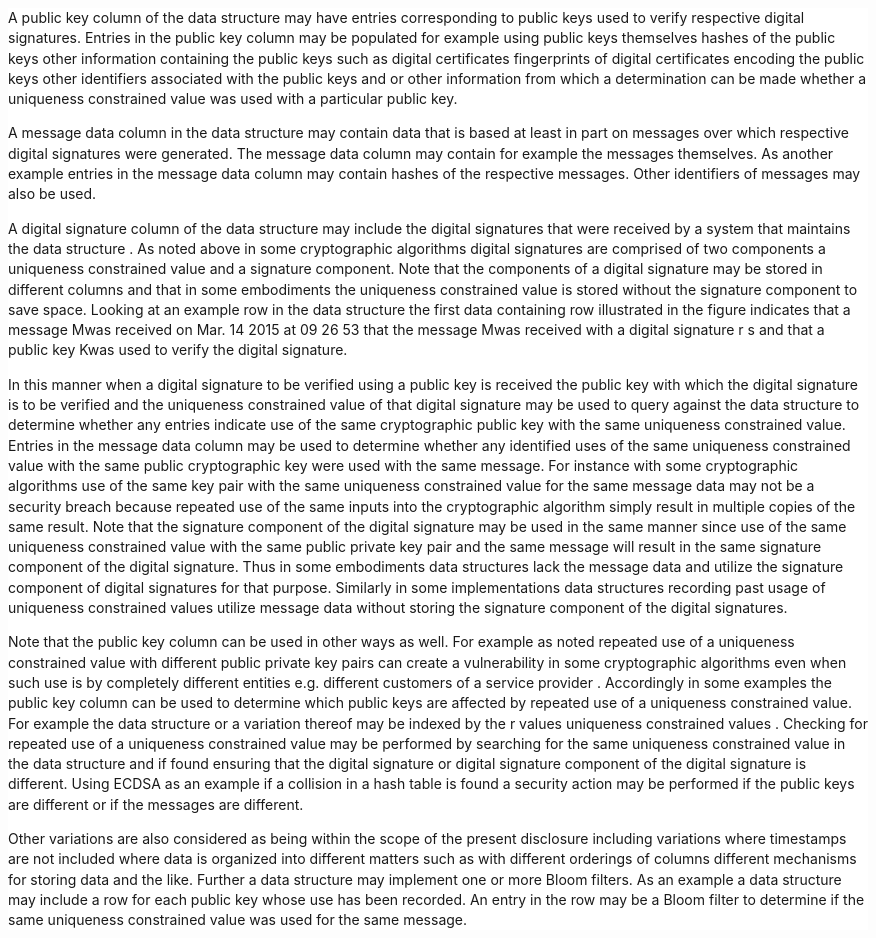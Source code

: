 A public key column of the data structure may have entries corresponding to public keys used to verify respective digital signatures. Entries in the public key column may be populated for example using public keys themselves hashes of the public keys other information containing the public keys such as digital certificates fingerprints of digital certificates encoding the public keys other identifiers associated with the public keys and or other information from which a determination can be made whether a uniqueness constrained value was used with a particular public key.

A message data column in the data structure may contain data that is based at least in part on messages over which respective digital signatures were generated. The message data column may contain for example the messages themselves. As another example entries in the message data column may contain hashes of the respective messages. Other identifiers of messages may also be used.

A digital signature column of the data structure may include the digital signatures that were received by a system that maintains the data structure . As noted above in some cryptographic algorithms digital signatures are comprised of two components a uniqueness constrained value and a signature component. Note that the components of a digital signature may be stored in different columns and that in some embodiments the uniqueness constrained value is stored without the signature component to save space. Looking at an example row in the data structure the first data containing row illustrated in the figure indicates that a message Mwas received on Mar. 14 2015 at 09 26 53 that the message Mwas received with a digital signature r s and that a public key Kwas used to verify the digital signature.

In this manner when a digital signature to be verified using a public key is received the public key with which the digital signature is to be verified and the uniqueness constrained value of that digital signature may be used to query against the data structure to determine whether any entries indicate use of the same cryptographic public key with the same uniqueness constrained value. Entries in the message data column may be used to determine whether any identified uses of the same uniqueness constrained value with the same public cryptographic key were used with the same message. For instance with some cryptographic algorithms use of the same key pair with the same uniqueness constrained value for the same message data may not be a security breach because repeated use of the same inputs into the cryptographic algorithm simply result in multiple copies of the same result. Note that the signature component of the digital signature may be used in the same manner since use of the same uniqueness constrained value with the same public private key pair and the same message will result in the same signature component of the digital signature. Thus in some embodiments data structures lack the message data and utilize the signature component of digital signatures for that purpose. Similarly in some implementations data structures recording past usage of uniqueness constrained values utilize message data without storing the signature component of the digital signatures.

Note that the public key column can be used in other ways as well. For example as noted repeated use of a uniqueness constrained value with different public private key pairs can create a vulnerability in some cryptographic algorithms even when such use is by completely different entities e.g. different customers of a service provider . Accordingly in some examples the public key column can be used to determine which public keys are affected by repeated use of a uniqueness constrained value. For example the data structure or a variation thereof may be indexed by the r values uniqueness constrained values . Checking for repeated use of a uniqueness constrained value may be performed by searching for the same uniqueness constrained value in the data structure and if found ensuring that the digital signature or digital signature component of the digital signature is different. Using ECDSA as an example if a collision in a hash table is found a security action may be performed if the public keys are different or if the messages are different.

Other variations are also considered as being within the scope of the present disclosure including variations where timestamps are not included where data is organized into different matters such as with different orderings of columns different mechanisms for storing data and the like. Further a data structure may implement one or more Bloom filters. As an example a data structure may include a row for each public key whose use has been recorded. An entry in the row may be a Bloom filter to determine if the same uniqueness constrained value was used for the same message.
